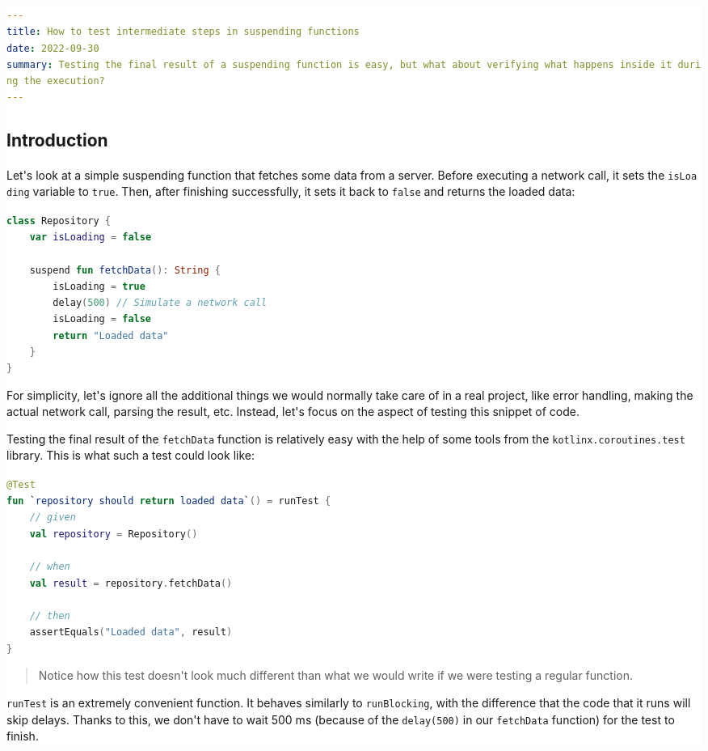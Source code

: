 ```yaml
---
title: How to test intermediate steps in suspending functions
date: 2022-09-30
summary: Testing the final result of a suspending function is easy, but what about verifying what happens inside it during the execution?
---
```


## Introduction

Let's look at a simple suspending function that fetches some data from a server. Before executing a network call, it sets the `isLoading` variable to `true`. Then, after finishing successfully, it sets it back to `false` and returns the loaded data:

```kotlin
class Repository {  
    var isLoading = false  
  
    suspend fun fetchData(): String {  
        isLoading = true  
        delay(500) // Simulate a network call  
        isLoading = false  
        return "Loaded data"  
    }  
}
```

For simplicity, let's ignore all the additional things we would normally take care of in a real project, like error handling, making the actual network call, parsing the result, etc. Instead, let's focus on the aspect of testing this snippet of code.

Testing the final result of the `fetchData` function is relatively easy with the help of some tools from the `kotlinx.coroutines.test` library. This is what such a test could look like:

```kotlin
@Test  
fun `repository should return loaded data`() = runTest {  
    // given  
    val repository = Repository()  
  
    // when  
    val result = repository.fetchData()  
  
    // then  
    assertEquals("Loaded data", result)  
}
```

> Notice how this test doesn't look much different than what we would write if we were testing a regular function.

`runTest` is an extremely convenient function. It behaves similarly to `runBlocking`, with the difference that the code that it runs will skip delays. Thanks to this, we don't have to wait 500 ms (because of the `delay(500)` in our `fetchData` function) for the test to finish.
